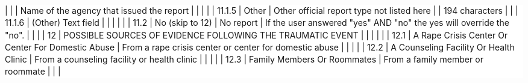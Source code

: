 |               |                                                          | Name of the agency that issued the report                                                                                                                                                                                   |                                                                                                                                         |                                                                                                                                                                                                                                                |
|               | 11.1.5                                                   | Other                                                                                                                                                                                                                       | Other official report type not listed here                                                                                              |                                                                                                                                                                                                                                                | 194 characters      |
|               | 11.1.6                                                   | (Other) Text field                                                                                                                                                                                                          |                                                                                                                                         |                                                                                                                                                                                                                                                |                     |
|               | 11.2                                                     | No (skip to 12)                                                                                                                                                                                                             | No report                                                                                                                               | If the user answered "yes" AND "no" the yes will override the "no".                                                                                                                                                                            |                     |
|               | 12                                                       | POSSIBLE SOURCES OF EVIDENCE FOLLOWING THE TRAUMATIC EVENT                                                                                                                                                                  |                                                                                                                                         |                                                                                                                                                                                                                                                |                     |
|               | 12.1                                                     | A Rape Crisis Center Or Center For Domestic Abuse                                                                                                                                                                           | From a rape crisis center or center for domestic abuse                                                                                  |                                                                                                                                                                                                                                                |                     |
|               | 12.2                                                     | A Counseling Facility Or Health Clinic                                                                                                                                                                                      | From a counseling facility or health clinic                                                                                             |                                                                                                                                                                                                                                                |                     |
|               | 12.3                                                     | Family Members Or Roommates                                                                                                                                                                                                 | From a family member or roommate                                                                                                        |                                                                                                                                                                                                                                                |                     |